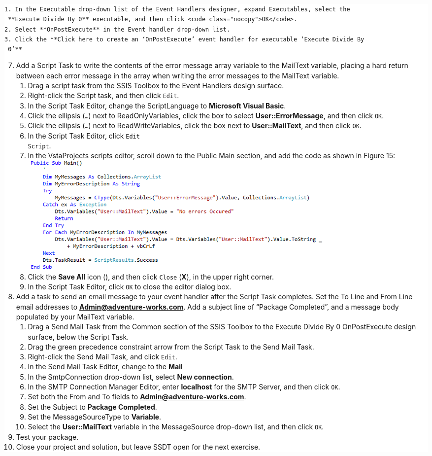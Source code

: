     1. In the Executable drop-down list of the Event Handlers designer, expand Executables, select the
     **Execute Divide By 0** executable, and then click <code class="nocopy">OK</code>.
    2. Select **OnPostExecute** in the Event handler drop-down list.
    3. Click the **Click here to create an ‘OnPostExecute’ event handler for executable ‘Execute Divide By
     0’**
7. Add a Script Task to write the contents of the error message array variable to the MailText variable, placing a
 hard return between each error message in the array when writing the error messages to the MailText variable.
    1. Drag a script task from the SSIS Toolbox to the Event Handlers design surface.
    2. Right-click the Script task, and then click <code class="nocopy">Edit</code>.
    3. In the Script Task Editor, change the ScriptLanguage to **Microsoft Visual Basic**.
    4. Click the ellipsis (<code class="nocopy">…</code>) next to ReadOnlyVariables, click the box to select
     **User::ErrorMessage**,
     and then click <code class="nocopy">OK</code>.
    5. Click the ellipsis (<code class="nocopy">…</code>) next to ReadWriteVariables, click the box next to
     **User::MailText**, and
     then click <code class="nocopy">OK</code>.
    6. In the Script Task Editor, click <code class="nocopy">Edit Script</code>.
    7. In the VstaProjects scripts editor, scroll down to the Public Main section, and add the code as shown in
     Figure 15:
     ![Figure 15: Code for Event Handler](Images/ssis-code-for-event-handler.png "Figure 15: Code for Event Handler")
    8. Click the **Save All** icon (), and then click <code class="nocopy">Close</code> (**X**), in the
     upper
     right corner.
    9. In the Script Task Editor, click <code class="nocopy">OK</code> to close the editor dialog box.
8. Add a task to send an email message to your event handler after the Script Task completes. Set the To Line and
 From Line email addresses to **Admin@adventure-works.com**. Add a subject line of “Package Completed”,
 and
 a message body populated by your MailText variable.
    1. Drag a Send Mail Task from the Common section of the SSIS Toolbox to the Execute Divide By 0 OnPostExecute
     design surface, below the Script Task.
    2. Drag the green precedence constraint arrow from the Script Task to the Send Mail Task.
    3. Right-click the Send Mail Task, and click <code class="nocopy">Edit</code>.
    4. In the Send Mail Task Editor, change to the **Mail**
    5. In the SmtpConnection drop-down list, select **New connection**.
    6. In the SMTP Connection Manager Editor, enter **localhost** for the SMTP Server, and then click
     <code class="nocopy">OK</code>.
    7. Set both the From and To fields to **Admin@adventure-works.com**.
    8. Set the Subject to **Package Completed**.
    9. Set the MessageSourceType to **Variable**.
    10. Select the **User::MailText** variable in the MessageSource drop-down list, and then click
     <code class="nocopy">OK</code>.
9. Test your package.
10. Close your project and solution, but leave SSDT open for the next exercise.